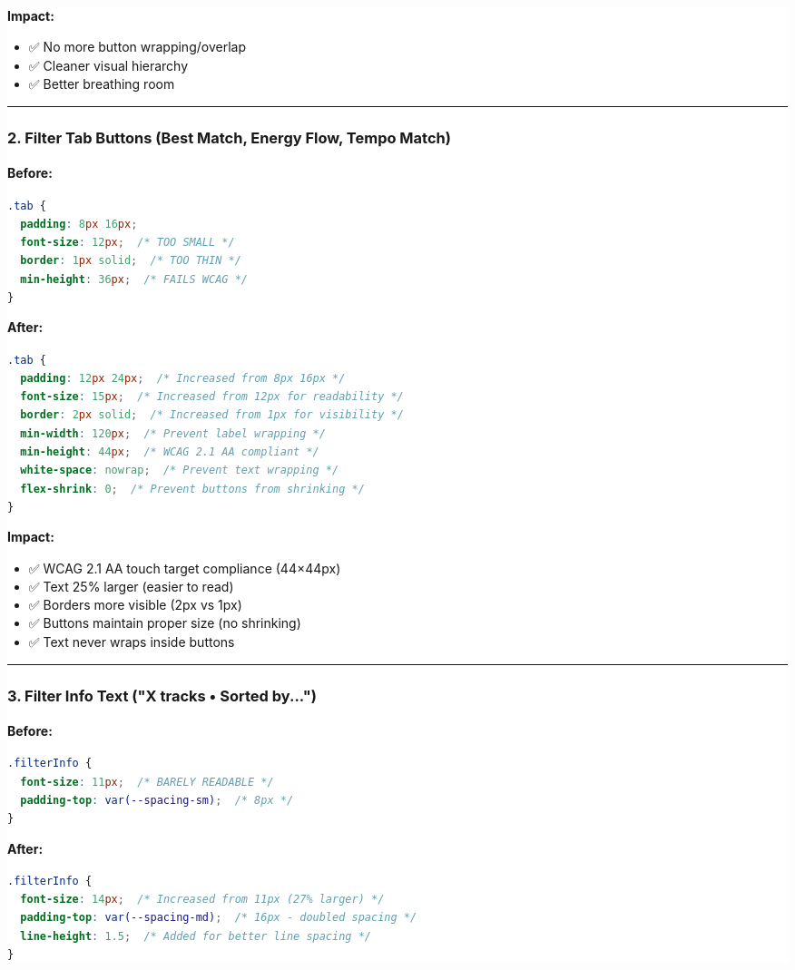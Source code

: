 **Impact:**
- ✅ No more button wrapping/overlap
- ✅ Cleaner visual hierarchy
- ✅ Better breathing room

---

### 2. Filter Tab Buttons (Best Match, Energy Flow, Tempo Match)

**Before:**
```css
.tab {
  padding: 8px 16px;
  font-size: 12px;  /* TOO SMALL */
  border: 1px solid;  /* TOO THIN */
  min-height: 36px;  /* FAILS WCAG */
}
```

**After:**
```css
.tab {
  padding: 12px 24px;  /* Increased from 8px 16px */
  font-size: 15px;  /* Increased from 12px for readability */
  border: 2px solid;  /* Increased from 1px for visibility */
  min-width: 120px;  /* Prevent label wrapping */
  min-height: 44px;  /* WCAG 2.1 AA compliant */
  white-space: nowrap;  /* Prevent text wrapping */
  flex-shrink: 0;  /* Prevent buttons from shrinking */
}
```

**Impact:**
- ✅ WCAG 2.1 AA touch target compliance (44×44px)
- ✅ Text 25% larger (easier to read)
- ✅ Borders more visible (2px vs 1px)
- ✅ Buttons maintain proper size (no shrinking)
- ✅ Text never wraps inside buttons

---

### 3. Filter Info Text ("X tracks • Sorted by...")

**Before:**
```css
.filterInfo {
  font-size: 11px;  /* BARELY READABLE */
  padding-top: var(--spacing-sm);  /* 8px */
}
```

**After:**
```css
.filterInfo {
  font-size: 14px;  /* Increased from 11px (27% larger) */
  padding-top: var(--spacing-md);  /* 16px - doubled spacing */
  line-height: 1.5;  /* Added for better line spacing */
}
```
